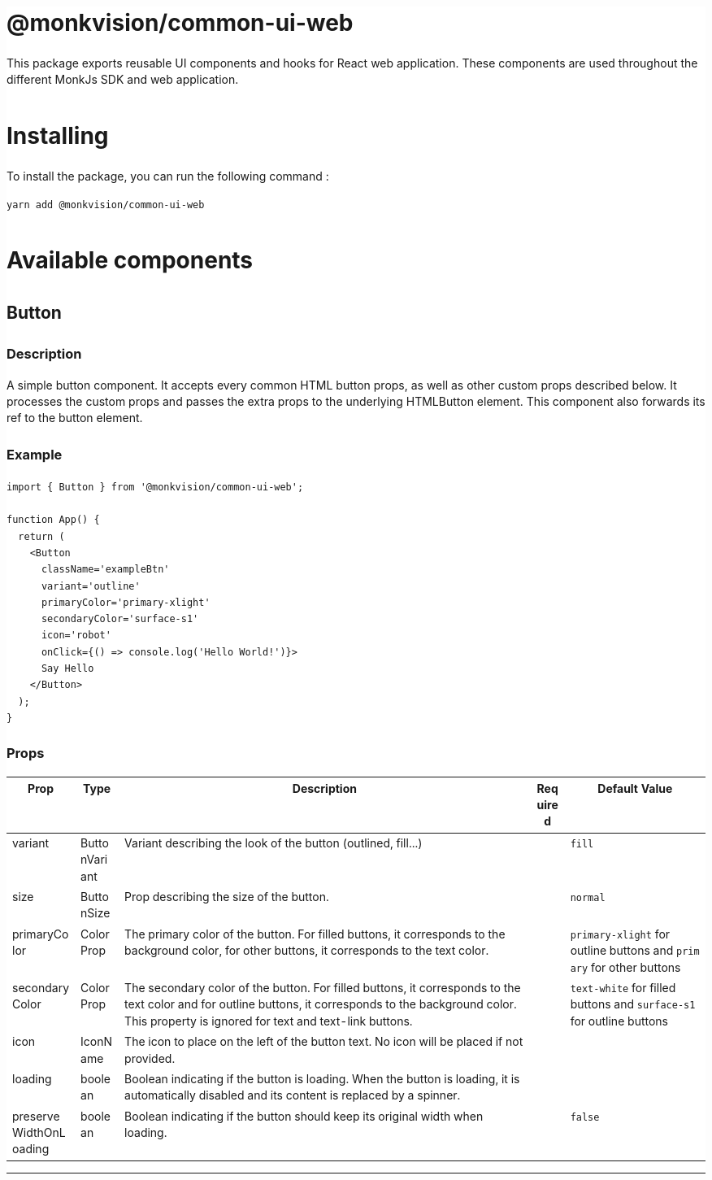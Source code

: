 # @monkvision/common-ui-web
This package exports reusable UI components and hooks for React web application. These components are used throughout
the different MonkJs SDK and web application.

# Installing
To install the package, you can run the following command :

```shell
yarn add @monkvision/common-ui-web
```

# Available components
## Button
### Description
A simple button component. It accepts every common HTML button props, as well as other custom props described below. It
processes the custom props and passes the extra props to the underlying HTMLButton element. This component also
forwards its ref to the button element.

### Example
```tsx
import { Button } from '@monkvision/common-ui-web';

function App() {
  return (
    <Button
      className='exampleBtn'
      variant='outline'
      primaryColor='primary-xlight'
      secondaryColor='surface-s1'
      icon='robot'
      onClick={() => console.log('Hello World!')}>
      Say Hello
    </Button>
  );
}
```

### Props
| Prop                   | Type          | Description                                                                                                                                                                                                       | Required | Default Value                                                        |
|------------------------|---------------|-------------------------------------------------------------------------------------------------------------------------------------------------------------------------------------------------------------------|----------|----------------------------------------------------------------------|
| variant                | ButtonVariant | Variant describing the look of the button (outlined, fill...)                                                                                                                                                     |          | `fill`                                                               |
| size                   | ButtonSize    | Prop describing the size of the button.                                                                                                                                                                           |          | `normal`                                                             |
| primaryColor           | ColorProp     | The primary color of the button. For filled buttons, it corresponds to the background color, for other buttons, it corresponds to the text color.                                                                 |          | `primary-xlight` for outline buttons and `primary` for other buttons |
| secondaryColor         | ColorProp     | The secondary color of the button. For filled buttons, it corresponds to the text color and for outline buttons, it corresponds to the background color. This property is ignored for text and text-link buttons. |          | `text-white` for filled buttons and `surface-s1` for outline buttons |
| icon                   | IconName      | The icon to place on the left of the button text. No icon will be placed if not provided.                                                                                                                         |          |                                                                      |
| loading                | boolean       | Boolean indicating if the button is loading. When the button is loading, it is automatically disabled and its content is replaced by a spinner.                                                                   |          |                                                                      |
| preserveWidthOnLoading | boolean       | Boolean indicating if the button should keep its original width when loading.                                                                                                                                     |          | `false`                                                              |

---